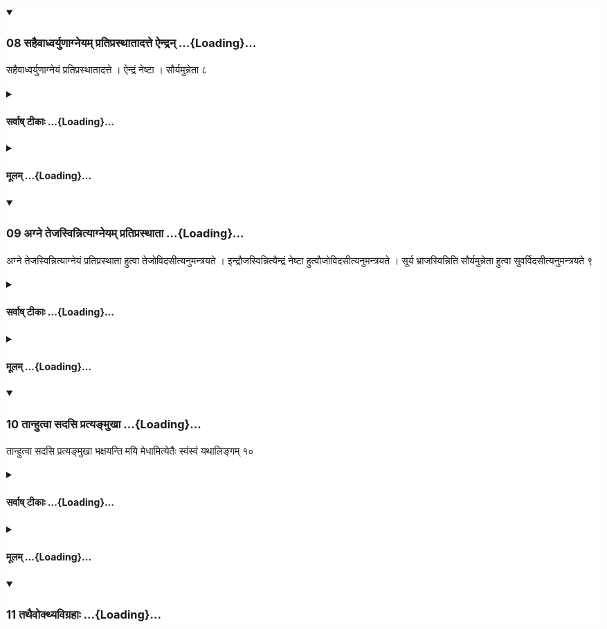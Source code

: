 <details open><summary><h3>08 सहैवाध्वर्युणाग्नेयम् प्रतिप्रस्थातादत्ते ऐन्द्रन् ...{Loading}...</h3></summary>

सहैवाध्वर्युणाग्नेयं प्रतिप्रस्थातादत्ते । ऐन्द्रं नेष्टा । सौर्यमुन्नेता ८
</details>
</div>
<div class="js_include collapsed" newlevelforh1="4" title="सर्वाष् टीकाः" unfilled url="/vedAH_yajuH/taittirIyam/sUtram/ApastambaH/shrautam/sarvASh_TIkAH/13/08/08_sahaivAdhvaryuNAgneyam_pratiprasthAtAdatte_aindran.md">
<details><summary><h4>सर्वाष् टीकाः ...{Loading}...</h4></summary></details>
</div>
<div class="js_include collapsed" newlevelforh1="4" title="मूलम्" unfilled url="/vedAH_yajuH/taittirIyam/sUtram/ApastambaH/shrautam/mUlam/13/08/08_sahaivAdhvaryuNAgneyam_pratiprasthAtAdatte_aindran.md">
<details><summary><h4>मूलम् ...{Loading}...</h4></summary></details>
</div>
<div class="js_include" includetitle="true" newlevelforh1="3" unfilled url="/vedAH_yajuH/taittirIyam/sUtram/ApastambaH/shrautam/vishvAsa-prastutiH/13/08/09_agne_tejasvinnityAgneyam_pratiprasthAtA.md">
<details open><summary><h3>09 अग्ने तेजस्विन्नित्याग्नेयम् प्रतिप्रस्थाता ...{Loading}...</h3></summary>

अग्ने तेजस्विन्नित्याग्नेयं प्रतिप्रस्थाता हुत्वा तेजोविदसीत्यनुमन्त्रयते । इन्द्रौजस्विन्नित्यैन्द्रं नेष्टा हुत्वौजोविदसीत्यनुमन्त्रयते । सूर्य भ्राजस्विन्निति सौर्यमुन्नेता हुत्वा सुवर्विदसीत्यनुमन्त्रयते ९
</details>
</div>
<div class="js_include collapsed" newlevelforh1="4" title="सर्वाष् टीकाः" unfilled url="/vedAH_yajuH/taittirIyam/sUtram/ApastambaH/shrautam/sarvASh_TIkAH/13/08/09_agne_tejasvinnityAgneyam_pratiprasthAtA.md">
<details><summary><h4>सर्वाष् टीकाः ...{Loading}...</h4></summary></details>
</div>
<div class="js_include collapsed" newlevelforh1="4" title="मूलम्" unfilled url="/vedAH_yajuH/taittirIyam/sUtram/ApastambaH/shrautam/mUlam/13/08/09_agne_tejasvinnityAgneyam_pratiprasthAtA.md">
<details><summary><h4>मूलम् ...{Loading}...</h4></summary></details>
</div>
<div class="js_include" includetitle="true" newlevelforh1="3" unfilled url="/vedAH_yajuH/taittirIyam/sUtram/ApastambaH/shrautam/vishvAsa-prastutiH/13/08/10_tAnhutvA_sadasi_pratya~NmukhA.md">
<details open><summary><h3>10 तान्हुत्वा सदसि प्रत्यङ्मुखा ...{Loading}...</h3></summary>

तान्हुत्वा सदसि प्रत्यङ्मुखा भक्षयन्ति मयि मेधामित्येतैः स्वंस्वं यथालिङ्गम् १०
</details>
</div>
<div class="js_include collapsed" newlevelforh1="4" title="सर्वाष् टीकाः" unfilled url="/vedAH_yajuH/taittirIyam/sUtram/ApastambaH/shrautam/sarvASh_TIkAH/13/08/10_tAnhutvA_sadasi_pratya~NmukhA.md">
<details><summary><h4>सर्वाष् टीकाः ...{Loading}...</h4></summary></details>
</div>
<div class="js_include collapsed" newlevelforh1="4" title="मूलम्" unfilled url="/vedAH_yajuH/taittirIyam/sUtram/ApastambaH/shrautam/mUlam/13/08/10_tAnhutvA_sadasi_pratya~NmukhA.md">
<details><summary><h4>मूलम् ...{Loading}...</h4></summary></details>
</div>
<div class="js_include" includetitle="true" newlevelforh1="3" unfilled url="/vedAH_yajuH/taittirIyam/sUtram/ApastambaH/shrautam/vishvAsa-prastutiH/13/08/11_tathaivokthyavigrahAH.md">
<details open><summary><h3>11 तथैवोक्थ्यविग्रहाः ...{Loading}...</h3></summary>
